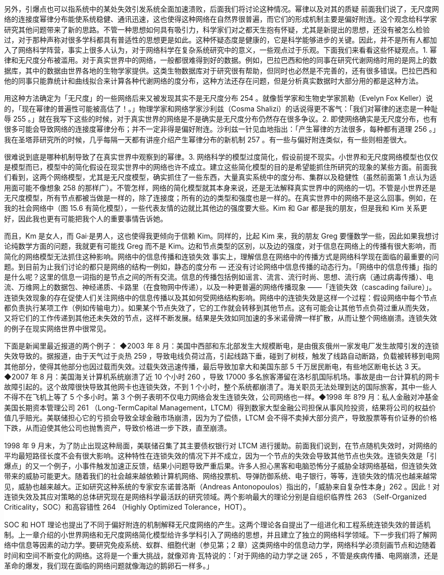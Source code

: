 另外，引爆点也可以指系统中的某处失效引发系统全面加速溃败，后面我们将讨论这种情况。幂律以及对其的质疑 前面我们说了，无尺度网络的连接度幂律分布能使系统稳健、通讯迅速，这也使得这种网络在自然界很普遍，而它们的形成机制主要是偏好附连。这个观念给科学家研究其他问题带来了新的思路。不管一种思想如何具有吸引力，科学家们对之都天生抱有怀疑，尤其是新提出的思想，还没有被怎么检验过，对于那种声称对很多学科都具有普适性的思想更是如此。这种怀疑态度是健康的，它是科学能够进步的关键。因此，并不是所有人都加入了网络科学阵营，事实上很多人认为，对于网络科学在复杂系统研究中的意义，一些观点过于乐观。下面我们来看看这些怀疑观点。1. 幂律和无尺度分布被滥用。对于真实世界中的网络，一般都很难得到好的数据。例如，巴拉巴西和他的同事在研究代谢网络时用的是网上的数据库，其中的数据由世界各地的生物学家提供。这类生物数据库对于研究很有帮助，但同时也必然是不完善的，还有很多错误。巴拉巴西和他的同事只能靠统计和曲线拟合来计算各种代谢网络的度分布，这种方法还存在问题，但是分析真实数据时大部分用的都是这种方法。

用这种方法确定为「无尺度」的一些网络后来又被发现其实不是无尺度分布 254 。就像哲学家和生物史学家凯勒（Evelyn Fox Keller）说的，「现在幂律的普遍性可能被高估了！。」物理学家和网络学家沙利兹（Cosma Shalizi）的话说得更不客气：「我们对幂律的迷恋是一种耻辱 255 。」就在我写下这些的时候，对于真实世界的网络是不是确实是无尺度分布仍然存在很多争议。2. 即使网络确实是无尺度分布，也有很多可能会导致网络的连接度幂律分布；并不一定非得是偏好附连。沙利兹一针见血地指出：「产生幂律的方法很多，每种都有道理 256 。」我在圣塔菲研究所的时候，几乎每隔一天都有讲座介绍产生幂律分布的新机制 257 。有一些与偏好附连类似，有一些则相差很大。

很难说到底是哪种机制导致了在真实世界中观察到的幂律。3. 网络科学的模型过度简化，假设前提不现实。小世界和无尺度网络模型也仅仅是模型而已，模型中的简化假设在现实世界中的网络也许不成立。建立这些简化模型的目的是希望能抓住所研究的现象的某些方面。前面我们看到，这两个网络模型，尤其是无尺度模型，确实抓住了一些东西，大量真实系统中的度分布、集群以及稳健性（虽然前面第 1 点认为适用面可能不像想象 258 的那样广）。不管怎样，网络的简化模型就其本身来说，还是无法解释真实世界中的网络的一切。不管是小世界还是无尺度模型，所有节点都被当做是一样的，除了连接度；所有的边的类型和强度也是一样的。在真实世界中的网络不是这么回事。例如，在我的社会网络中（图 15.6 有简化模型），一些代表友情的边就比其他边的强度要大些。Kim 和 Gar 都是我的朋友，但是我和 Kim 关系更好，因此我也更有可能把我个人的重要事情告诉她。

而且，Km 是女人，而 Gai·是男人，这也使得我更倾向于信赖 Kim。同样的，比起 Kim 来，我的朋友 Greg 要懂数学一些，因此如果我想讨论纯数学方面的问题，我就更有可能找 Greg 而不是 Kim。边和节点类型的区别，以及边的强度，对于信息在网络上的传播有很大影响，而简化的网络模型无法抓住这种影响。网络中的信息传播和连锁失效 事实上，理解信息在网络中的传播方式是网络科学现在面临的最重要的问题。到目前为止我们讨论的都只是网络的结构一例如，静态的度分布 — 还没有讨论网络中信息传播的动态行为。「网络中的信息传播」指的是什么呢？这里的信息一词指的是节点之间的所有交流。信息的传播包括例如谣言、流言、流行时尚、思想、流行病（通过病毒传播）、电流、万维网上的数据包、神经递质、卡路里（在食物网中传递），以及一种更普遍的网络传播现象 ——「连锁失效（cascading failure）」。连锁失效现象的存在促使人们关注网络中的信息传播以及其如何受网络结构影响。网络中的连锁失效是这样一个过程：假设网络中每个节点都负责执行某项工作（例如传输电力）。如果某个节点失效了，它的工作就会转移到其他节点。这有可能会让其他节点负荷过重从而失效，又将它们的工作传递到其他还未失效的节点，这样不断发展。结果是失效如同加速的多米诺骨牌一样扩散，从而让整个网络崩溃。连锁失效的例子在现实网络世界中很常见。

下面是新闻里最近报道的两个例子： ◆2003 年 8 月：美国中西部和东北部发生大规模断电，是由俄亥俄州一家发电厂发生故障引发的连锁失效导致的。据报道，由于天气过于炎热 259 ，导致电线负荷过高，引起线路下垂，碰到了树枝，触发了线路自动断路，负载被转移到电网其他部分，使得其他部分也因过载而失效。过载失效迅速传播，最后导致加拿大和美国东部 5 千万居民断电，有些地区断电长达 3 天。◆2007 年 8 月：美国海关计算机系统崩溃了近 10 个小时 260 ，导致 17000 多名旅客滞留在洛杉肌国际机场。事故是由一台计算机的网卡故障引起的。这个故障很快导致其他网卡也连锁失效，不到 1 个小时，整个系统都崩溃了。海关职员无法处理到达的国际旅客，其中一些人不得不在飞机上等了 5 个多小时。第 3 个例子表明不仅电力网络会发生连锁失效，公司网络也一样。◆1998 年 8?9 月：私人金融对冲基金美国长期资本管理公司 261 （Long-TermCapital Management，LTCM）得到数家大型金融公司担保从事风险投资，结果将公司的权益价值几乎赔光。美联储担心它的亏损会导致全球金融市场崩溃，因为为了偿债，LTCM 会不得不卖掉大部分资产，导致股票等有价证券的价格下跌，从而迫使其他公司也抛售资产，导致价格进一步下跌，直至崩溃。

1998 年 9 月末，为了防止出现这种局面，美联储召集了其主要债权银行对 LTCM 进行援助。前面我们说到，在节点随机失效时，对网络的平均最短路径长度不会有很大影响。这种特性在连锁失效的情况下并不成立，因为一个节点的失效会导致其他节点也失效。连锁失效是「引爆点」的又一个例子，小事件触发加速正反馈，结果小问题导致严重后果。许多人担心黑客和电脑恐怖分子威胁全球网络基础，但连锁失效带来的威胁可能更大。随着我们的社会越来越依赖计算机网络、网络投票机、导弹防御系统、电子银行，等等，连锁失效的情况也越来越常见，威胁也越来越大。正如研究这种系统的专家安东诺普洛斯（Andreas Antonopoulos）指出的，「威胁来自复杂性本身」262 。因此！对连锁失效及其应对策略的总体研究现在是网络科学最活跃的研究领域。两个影响最大的理论分别是自组织临界性 263 （Self-Organized Criticality，SOC）和高容错性 264 （Highly Optimized Tolerance，HOT）。

SOC 和 HOT 理论也提出了不同于偏好附连的机制解释无尺度网络的产生。这两个理论各自提出了一组进化和工程系统连锁失效的普适机制。上一章介绍的小世界网络和无尺度网络简化模型给许多学科引入了网络的思想，并且建立了独立的网络科学领域。下一步我们将了解网络中信息等因素的动力学。要研究免疫系统、蚁群、细胞代谢（参见第；2 章）这类网络中的信息动力学，网络科学必须刻画节点和边随着时间和空间不断变化的网络。这将是一个重大挑战，就像邓肯·瓦特说的：「对于网络的动力学之谜 265 ，不管是疾病传播、电网崩溃，还是革命的爆发，我们现在面临的网络问题就像海边的鹅卵石一样多。」